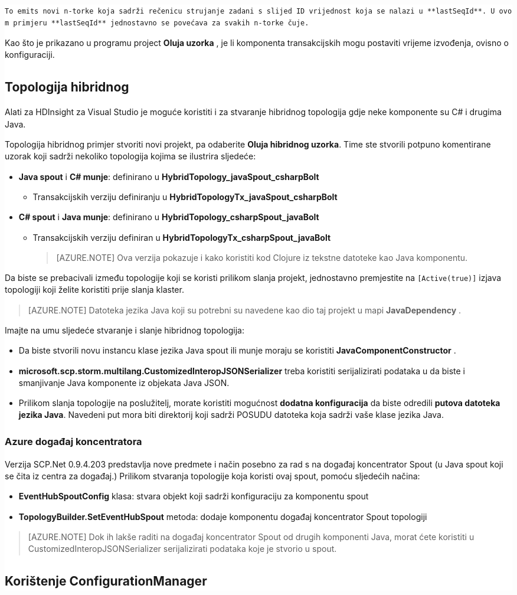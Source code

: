     To emits novi n-torke koja sadrži rečenicu strujanje zadani s slijed ID vrijednost koja se nalazi u **lastSeqId**. U ovom primjeru **lastSeqId** jednostavno se povećava za svakih n-torke čuje.

Kao što je prikazano u programu project **Oluja uzorka** , je li komponenta transakcijskih mogu postaviti vrijeme izvođenja, ovisno o konfiguraciji.

## <a name="hybrid-topology"></a>Topologija hibridnog

Alati za HDInsight za Visual Studio je moguće koristiti i za stvaranje hibridnog topologija gdje neke komponente su C# i drugima Java.

Topologija hibridnog primjer stvoriti novi projekt, pa odaberite **Oluja hibridnog uzorka**. Time ste stvorili potpuno komentirane uzorak koji sadrži nekoliko topologija kojima se ilustrira sljedeće:

- **Java spout** i **C# munje**: definirano u **HybridTopology_javaSpout_csharpBolt**

    - Transakcijskih verziju definiranju u **HybridTopologyTx_javaSpout_csharpBolt**

- **C# spout** i **Java munje**: definirano u **HybridTopology_csharpSpout_javaBolt**

    - Transakcijskih verziju definiran u **HybridTopologyTx_csharpSpout_javaBolt**

        > [AZURE.NOTE] Ova verzija pokazuje i kako koristiti kod Clojure iz tekstne datoteke kao Java komponentu.

Da biste se prebacivali između topologije koji se koristi prilikom slanja projekt, jednostavno premjestite na `[Active(true)]` izjava topologiji koji želite koristiti prije slanja klaster.

> [AZURE.NOTE] Datoteka jezika Java koji su potrebni su navedene kao dio taj projekt u mapi **JavaDependency** .

Imajte na umu sljedeće stvaranje i slanje hibridnog topologija:

- Da biste stvorili novu instancu klase jezika Java spout ili munje moraju se koristiti **JavaComponentConstructor** .

- **microsoft.scp.storm.multilang.CustomizedInteropJSONSerializer** treba koristiti serijalizirati podataka u da biste i smanjivanje Java komponente iz objekata Java JSON.

- Prilikom slanja topologije na poslužitelj, morate koristiti mogućnost **dodatna konfiguracija** da biste odredili **putova datoteka jezika Java**. Navedeni put mora biti direktorij koji sadrži POSUDU datoteka koja sadrži vaše klase jezika Java.

### <a name="azure-event-hubs"></a>Azure događaj koncentratora

Verzija SCP.Net 0.9.4.203 predstavlja nove predmete i način posebno za rad s na događaj koncentrator Spout (u Java spout koji se čita iz centra za događaj.) Prilikom stvaranja topologije koja koristi ovaj spout, pomoću sljedećih načina:

- **EventHubSpoutConfig** klasa: stvara objekt koji sadrži konfiguraciju za komponentu spout

- **TopologyBuilder.SetEventHubSpout** metoda: dodaje komponentu događaj koncentrator Spout topologiji

> [AZURE.NOTE] Dok ih lakše raditi na događaj koncentrator Spout od drugih komponenti Java, morat ćete koristiti u CustomizedInteropJSONSerializer serijalizirati podataka koje je stvorio u spout.

## <a id="configurationmanager"></a>Korištenje ConfigurationManager
